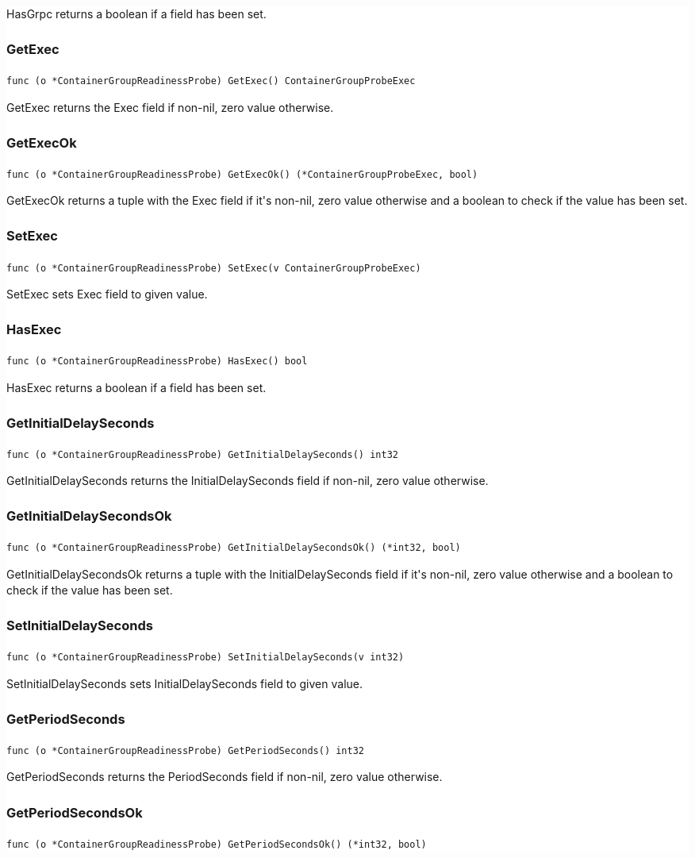 HasGrpc returns a boolean if a field has been set.

### GetExec

`func (o *ContainerGroupReadinessProbe) GetExec() ContainerGroupProbeExec`

GetExec returns the Exec field if non-nil, zero value otherwise.

### GetExecOk

`func (o *ContainerGroupReadinessProbe) GetExecOk() (*ContainerGroupProbeExec, bool)`

GetExecOk returns a tuple with the Exec field if it's non-nil, zero value otherwise
and a boolean to check if the value has been set.

### SetExec

`func (o *ContainerGroupReadinessProbe) SetExec(v ContainerGroupProbeExec)`

SetExec sets Exec field to given value.

### HasExec

`func (o *ContainerGroupReadinessProbe) HasExec() bool`

HasExec returns a boolean if a field has been set.

### GetInitialDelaySeconds

`func (o *ContainerGroupReadinessProbe) GetInitialDelaySeconds() int32`

GetInitialDelaySeconds returns the InitialDelaySeconds field if non-nil, zero value otherwise.

### GetInitialDelaySecondsOk

`func (o *ContainerGroupReadinessProbe) GetInitialDelaySecondsOk() (*int32, bool)`

GetInitialDelaySecondsOk returns a tuple with the InitialDelaySeconds field if it's non-nil, zero value otherwise
and a boolean to check if the value has been set.

### SetInitialDelaySeconds

`func (o *ContainerGroupReadinessProbe) SetInitialDelaySeconds(v int32)`

SetInitialDelaySeconds sets InitialDelaySeconds field to given value.


### GetPeriodSeconds

`func (o *ContainerGroupReadinessProbe) GetPeriodSeconds() int32`

GetPeriodSeconds returns the PeriodSeconds field if non-nil, zero value otherwise.

### GetPeriodSecondsOk

`func (o *ContainerGroupReadinessProbe) GetPeriodSecondsOk() (*int32, bool)`

